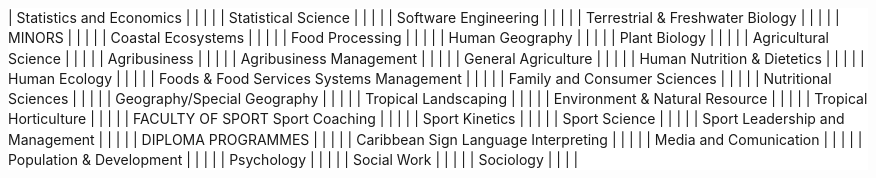 | Statistics and Economics                            |        |             |          |
| Statistical Science                                 |        |             |          |
| Software Engineering                                |        |             |          |
| Terrestrial &amp; Freshwater Biology                    |        |             |          |
| MINORS                                              |        |             |          |
| Coastal Ecosystems                                  |        |             |          |
| Food Processing                                     |        |             |          |
| Human Geography                                     |        |             |          |
| Plant Biology                                       |        |             |          |
| Agricultural Science                                |        |             |          |
| Agribusiness                                        |        |             |          |
| Agribusiness Management                             |        |             |          |
| General Agriculture                                 |        |             |          |
| Human Nutrition &amp; Dietetics                         |        |             |          |
| Human Ecology                                       |        |             |          |
| Foods &amp; Food Services Systems Management            |        |             |          |
| Family and Consumer Sciences                        |        |             |          |
| Nutritional Sciences                                |        |             |          |
| Geography/Special Geography                         |        |             |          |
| Tropical Landscaping                                |        |             |          |
| Environment &amp; Natural Resource                      |        |             |          |
| Tropical Horticulture                               |        |             |          |
| FACULTY OF SPORT Sport Coaching                     |        |             |          |
| Sport Kinetics                                      |        |             |          |
| Sport Science                                       |        |             |          |
| Sport Leadership and Management                     |        |             |          |
| DIPLOMA PROGRAMMES                                  |        |             |          |
| Caribbean Sign Language Interpreting                |        |             |          |
| Media and Comunication                              |        |             |          |
| Population &amp; Development                            |        |             |          |
| Psychology                                          |        |             |          |
| Social Work                                         |        |             |          |
| Sociology                                           |        |             |          |
